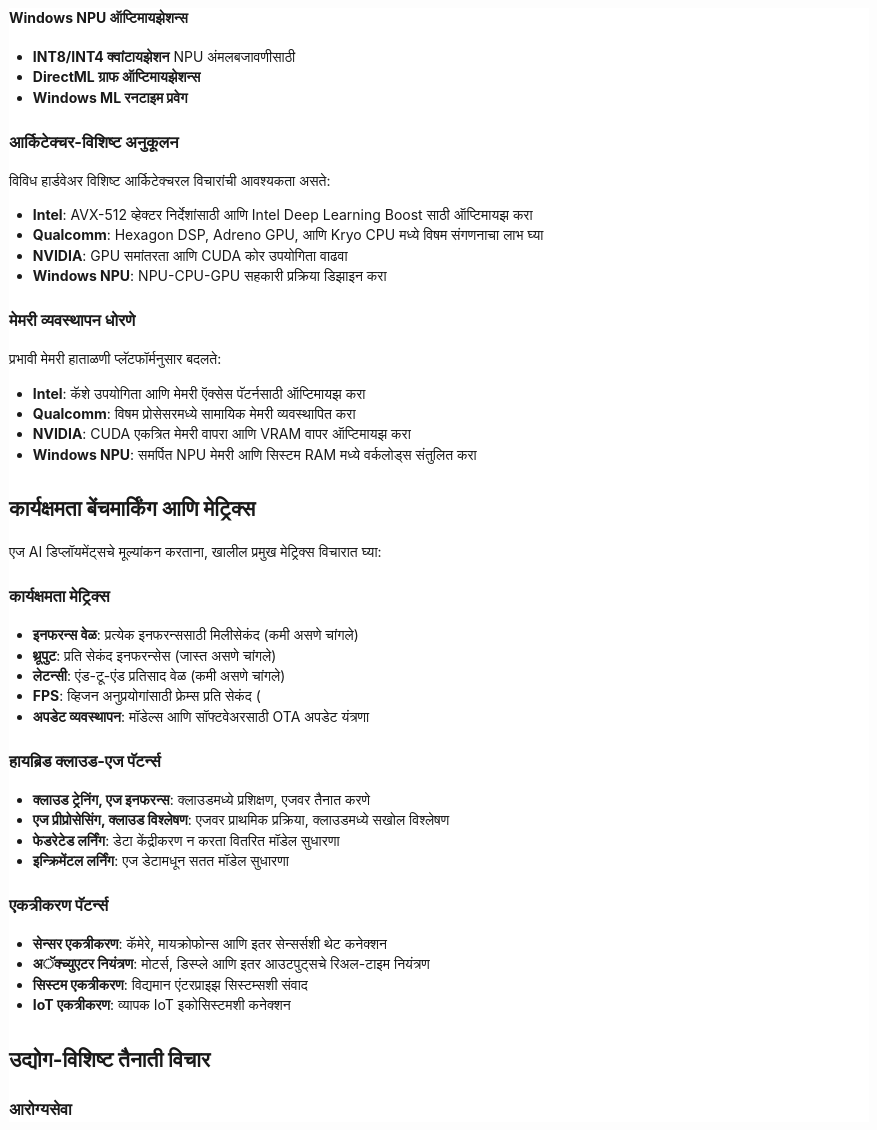 #### Windows NPU ऑप्टिमायझेशन्स
- **INT8/INT4 क्वांटायझेशन** NPU अंमलबजावणीसाठी
- **DirectML ग्राफ ऑप्टिमायझेशन्स**
- **Windows ML रनटाइम प्रवेग**

### आर्किटेक्चर-विशिष्ट अनुकूलन

विविध हार्डवेअर विशिष्ट आर्किटेक्चरल विचारांची आवश्यकता असते:

- **Intel**: AVX-512 व्हेक्टर निर्देशांसाठी आणि Intel Deep Learning Boost साठी ऑप्टिमायझ करा
- **Qualcomm**: Hexagon DSP, Adreno GPU, आणि Kryo CPU मध्ये विषम संगणनाचा लाभ घ्या
- **NVIDIA**: GPU समांतरता आणि CUDA कोर उपयोगिता वाढवा
- **Windows NPU**: NPU-CPU-GPU सहकारी प्रक्रिया डिझाइन करा

### मेमरी व्यवस्थापन धोरणे

प्रभावी मेमरी हाताळणी प्लॅटफॉर्मनुसार बदलते:

- **Intel**: कॅशे उपयोगिता आणि मेमरी ऍक्सेस पॅटर्नसाठी ऑप्टिमायझ करा
- **Qualcomm**: विषम प्रोसेसरमध्ये सामायिक मेमरी व्यवस्थापित करा
- **NVIDIA**: CUDA एकत्रित मेमरी वापरा आणि VRAM वापर ऑप्टिमायझ करा
- **Windows NPU**: समर्पित NPU मेमरी आणि सिस्टम RAM मध्ये वर्कलोड्स संतुलित करा

## कार्यक्षमता बेंचमार्किंग आणि मेट्रिक्स

एज AI डिप्लॉयमेंट्सचे मूल्यांकन करताना, खालील प्रमुख मेट्रिक्स विचारात घ्या:

### कार्यक्षमता मेट्रिक्स

- **इनफरन्स वेळ**: प्रत्येक इनफरन्ससाठी मिलीसेकंद (कमी असणे चांगले)
- **थ्रूपुट**: प्रति सेकंद इनफरन्सेस (जास्त असणे चांगले)
- **लेटन्सी**: एंड-टू-एंड प्रतिसाद वेळ (कमी असणे चांगले)
- **FPS**: व्हिजन अनुप्रयोगांसाठी फ्रेम्स प्रति सेकंद (
- **अपडेट व्यवस्थापन**: मॉडेल्स आणि सॉफ्टवेअरसाठी OTA अपडेट यंत्रणा

### हायब्रिड क्लाउड-एज पॅटर्न्स

- **क्लाउड ट्रेनिंग, एज इनफरन्स**: क्लाउडमध्ये प्रशिक्षण, एजवर तैनात करणे
- **एज प्रीप्रोसेसिंग, क्लाउड विश्लेषण**: एजवर प्राथमिक प्रक्रिया, क्लाउडमध्ये सखोल विश्लेषण
- **फेडरेटेड लर्निंग**: डेटा केंद्रीकरण न करता वितरित मॉडेल सुधारणा
- **इन्क्रिमेंटल लर्निंग**: एज डेटामधून सतत मॉडेल सुधारणा

### एकत्रीकरण पॅटर्न्स

- **सेन्सर एकत्रीकरण**: कॅमेरे, मायक्रोफोन्स आणि इतर सेन्सर्सशी थेट कनेक्शन
- **अॅक्च्युएटर नियंत्रण**: मोटर्स, डिस्प्ले आणि इतर आउटपुट्सचे रिअल-टाइम नियंत्रण
- **सिस्टम एकत्रीकरण**: विद्यमान एंटरप्राइझ सिस्टम्सशी संवाद
- **IoT एकत्रीकरण**: व्यापक IoT इकोसिस्टमशी कनेक्शन

## उद्योग-विशिष्ट तैनाती विचार

### आरोग्यसेवा
